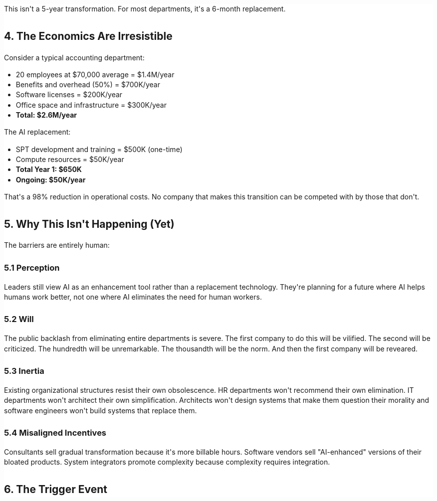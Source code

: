 This isn't a 5-year transformation. For most departments, it's a 6-month replacement.

## 4. The Economics Are Irresistible

Consider a typical accounting department:

- 20 employees at $70,000 average = $1.4M/year
- Benefits and overhead (50%) = $700K/year
- Software licenses = $200K/year
- Office space and infrastructure = $300K/year
- **Total: $2.6M/year**

The AI replacement:

- SPT development and training = $500K (one-time)
- Compute resources = $50K/year
- **Total Year 1: $650K**
- **Ongoing: $50K/year**

That's a 98% reduction in operational costs. No company that makes this transition can be competed with by those that don't.

## 5. Why This Isn't Happening (Yet)

The barriers are entirely human:

### 5.1 Perception

Leaders still view AI as an enhancement tool rather than a replacement technology. They're planning for a future where AI helps humans work better, not one where AI eliminates the need for human workers.

### 5.2 Will

The public backlash from eliminating entire departments is severe. The first company to do this will be vilified. The second will be criticized. The hundredth will be unremarkable. The thousandth will be the norm.  And then the first company will be reveared.

### 5.3 Inertia

Existing organizational structures resist their own obsolescence. HR departments won't recommend their own elimination. IT departments won't architect their own simplification.  Architects won't design systems that make them question their morality and software engineers won't build systems that replace them.

### 5.4 Misaligned Incentives

Consultants sell gradual transformation because it's more billable hours. Software vendors sell "AI-enhanced" versions of their bloated products. System integrators promote complexity because complexity requires integration.

## 6. The Trigger Event
